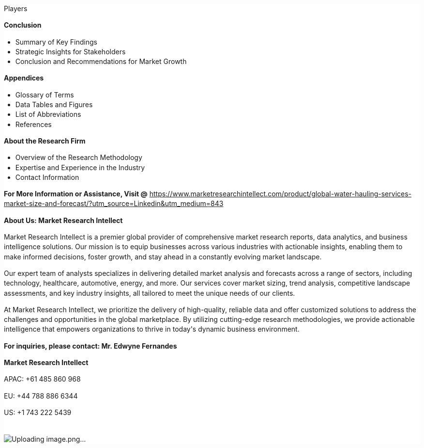 Players</li></ul><p><strong>Conclusion</strong></p><ul><li>Summary of Key Findings</li><li>Strategic Insights for Stakeholders</li><li>Conclusion and Recommendations for Market Growth</li></ul><p><strong>Appendices</strong></p><ul><li>Glossary of Terms</li><li>Data Tables and Figures</li><li>List of Abbreviations</li><li>References</li></ul><p><strong>About the Research Firm</strong></p><ul><li>Overview of the Research Methodology</li><li>Expertise and Experience in the Industry</li><li>Contact Information</li></ul></div><div class="article-main__content" data-test-id="publishing-text-block"><p><span class="font-[700]"><strong>For More Information or Assistance, Visit @</strong>&nbsp;<a href="https://www.marketresearchintellect.com/product/global-water-hauling-services-market-size-and-forecast/?utm_source=Linkedin&utm_medium=843">https://www.marketresearchintellect.com/product/global-water-hauling-services-market-size-and-forecast/?utm_source=Linkedin&utm_medium=843</a></span></p><p><strong>About Us: Market Research Intellect</strong></p><p>Market Research Intellect is a premier global provider of comprehensive market research reports, data analytics, and business intelligence solutions. Our mission is to equip businesses across various industries with actionable insights, enabling them to make informed decisions, foster growth, and stay ahead in a constantly evolving market landscape.</p><p>Our expert team of analysts specializes in delivering detailed market analysis and forecasts across a range of sectors, including technology, healthcare, automotive, energy, and more. Our services cover market sizing, trend analysis, competitive landscape assessments, and key industry insights, all tailored to meet the unique needs of our clients.</p><p>At Market Research Intellect, we prioritize the delivery of high-quality, reliable data and offer customized solutions to address the challenges and opportunities in the global marketplace. By utilizing cutting-edge research methodologies, we provide actionable intelligence that empowers organizations to thrive in today's dynamic business environment.</p><p><strong>For inquiries, please contact: Mr. Edwyne Fernandes</strong></p><p><strong>Market Research Intellect</strong></p><p>APAC: +61 485 860 968</p><p>EU: +44 788 886 6344</p><p>US: +1 743 222 5439</p></div><div class="article-main__content" data-test-id="publishing-text-block">&nbsp;</div>
![Uploading image.png…]()
